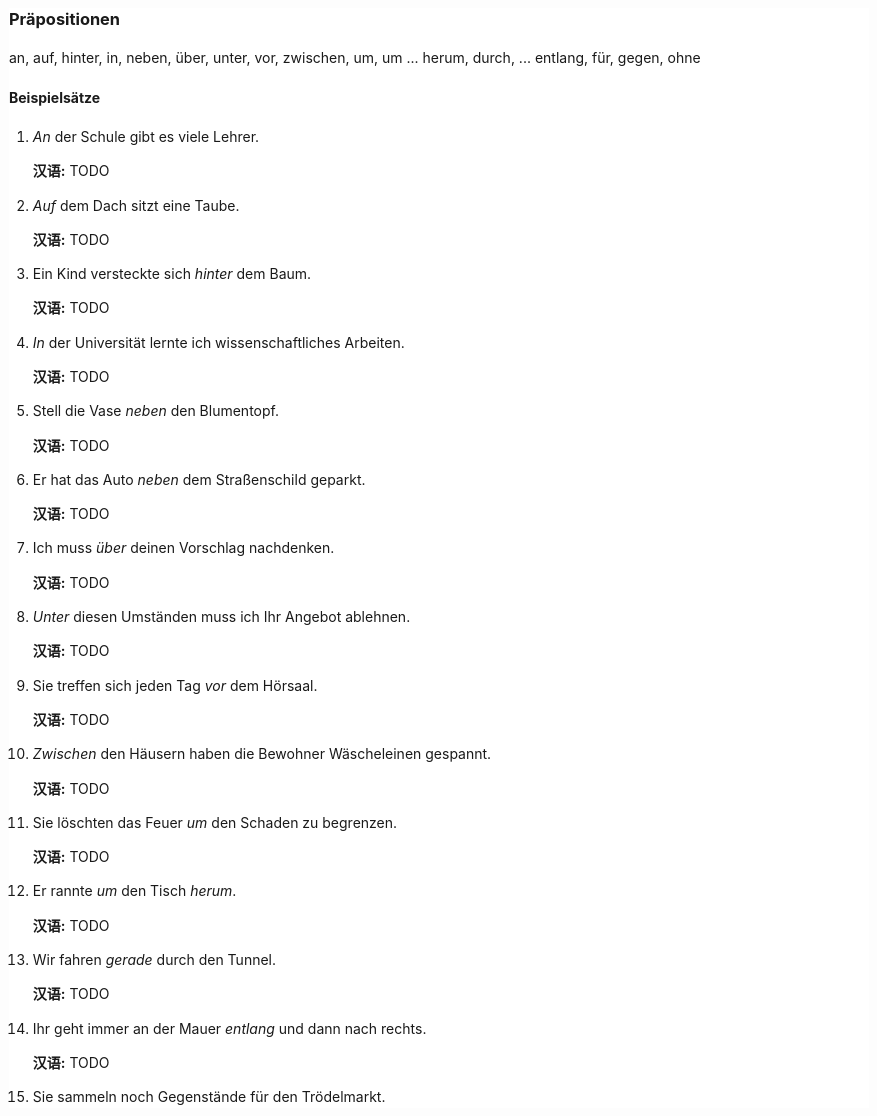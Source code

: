 ### Präpositionen

an, auf, hinter, in, neben, über, unter, vor, zwischen, um, um ... herum, durch, ... entlang, für, gegen, ohne

#### Beispielsätze

1. _An_ der Schule gibt es viele Lehrer.

    **汉语:** TODO

2. _Auf_ dem Dach sitzt eine Taube.

    **汉语:** TODO

3. Ein Kind versteckte sich _hinter_ dem Baum.

    **汉语:** TODO

4. _In_ der Universität lernte ich wissenschaftliches Arbeiten.

    **汉语:** TODO

5. Stell die Vase _neben_ den Blumentopf.

    **汉语:** TODO

6. Er hat das Auto _neben_ dem Straßenschild geparkt.

    **汉语:** TODO

7. Ich muss _über_ deinen Vorschlag nachdenken.

    **汉语:** TODO

8. _Unter_ diesen Umständen muss ich Ihr Angebot ablehnen.

    **汉语:** TODO

9. Sie treffen sich jeden Tag _vor_ dem Hörsaal.

    **汉语:** TODO

10. _Zwischen_ den Häusern haben die Bewohner Wäscheleinen gespannt.

    **汉语:** TODO

11. Sie löschten das Feuer _um_ den Schaden zu begrenzen.

    **汉语:** TODO

12. Er rannte _um_ den Tisch _herum_.

    **汉语:** TODO

13. Wir fahren _gerade_ durch den Tunnel.

    **汉语:** TODO

14. Ihr geht immer an der Mauer _entlang_ und dann nach rechts.

    **汉语:** TODO

15. Sie sammeln noch Gegenstände für den Trödelmarkt.
